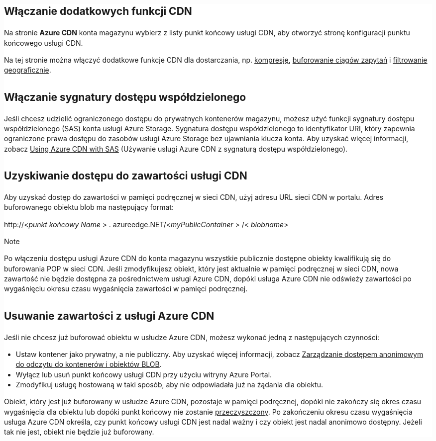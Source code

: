 
## <a name="enable-additional-cdn-features"></a>Włączanie dodatkowych funkcji CDN

Na stronie **Azure CDN** konta magazynu wybierz z listy punkt końcowy usługi CDN, aby otworzyć stronę konfiguracji punktu końcowego usługi CDN.

Na tej stronie można włączyć dodatkowe funkcje CDN dla dostarczania, np. [kompresję](cdn-improve-performance.md), [buforowanie ciągów zapytań](cdn-query-string.md) i [filtrowanie geograficznie](cdn-restrict-access-by-country.md). 
    
## <a name="enable-sas"></a>Włączanie sygnatury dostępu współdzielonego

Jeśli chcesz udzielić ograniczonego dostępu do prywatnych kontenerów magazynu, możesz użyć funkcji sygnatury dostępu współdzielonego (SAS) konta usługi Azure Storage. Sygnatura dostępu współdzielonego to identyfikator URI, który zapewnia ograniczone prawa dostępu do zasobów usługi Azure Storage bez ujawniania klucza konta. Aby uzyskać więcej informacji, zobacz [Using Azure CDN with SAS](cdn-sas-storage-support.md) (Używanie usługi Azure CDN z sygnaturą dostępu współdzielonego).

## <a name="access-cdn-content"></a>Uzyskiwanie dostępu do zawartości usługi CDN

Aby uzyskać dostęp do zawartości w pamięci podręcznej w sieci CDN, użyj adresu URL sieci CDN w portalu. Adres buforowanego obiektu blob ma następujący format:

http://<*punkt końcowy Name* \> . azureedge.NET/<*myPublicContainer* \> /< *blobname*\>

> [!NOTE]
> Po włączeniu dostępu usługi Azure CDN do konta magazynu wszystkie publicznie dostępne obiekty kwalifikują się do buforowania POP w sieci CDN. Jeśli zmodyfikujesz obiekt, który jest aktualnie w pamięci podręcznej w sieci CDN, nowa zawartość nie będzie dostępna za pośrednictwem usługi Azure CDN, dopóki usługa Azure CDN nie odświeży zawartości po wygaśnięciu okresu czasu wygaśnięcia zawartości w pamięci podręcznej.

## <a name="remove-content-from-azure-cdn"></a>Usuwanie zawartości z usługi Azure CDN

Jeśli nie chcesz już buforować obiektu w usłudze Azure CDN, możesz wykonać jedną z następujących czynności:

- Ustaw kontener jako prywatny, a nie publiczny. Aby uzyskać więcej informacji, zobacz [Zarządzanie dostępem anonimowym do odczytu do kontenerów i obiektów BLOB](../storage/blobs/anonymous-read-access-configure.md).
- Wyłącz lub usuń punkt końcowy usługi CDN przy użyciu witryny Azure Portal.
- Zmodyfikuj usługę hostowaną w taki sposób, aby nie odpowiadała już na żądania dla obiektu.

Obiekt, który jest już buforowany w usłudze Azure CDN, pozostaje w pamięci podręcznej, dopóki nie zakończy się okres czasu wygaśnięcia dla obiektu lub dopóki punkt końcowy nie zostanie [przeczyszczony](cdn-purge-endpoint.md). Po zakończeniu okresu czasu wygaśnięcia usługa Azure CDN określa, czy punkt końcowy usługi CDN jest nadal ważny i czy obiekt jest nadal anonimowo dostępny. Jeżeli tak nie jest, obiekt nie będzie już buforowany.
